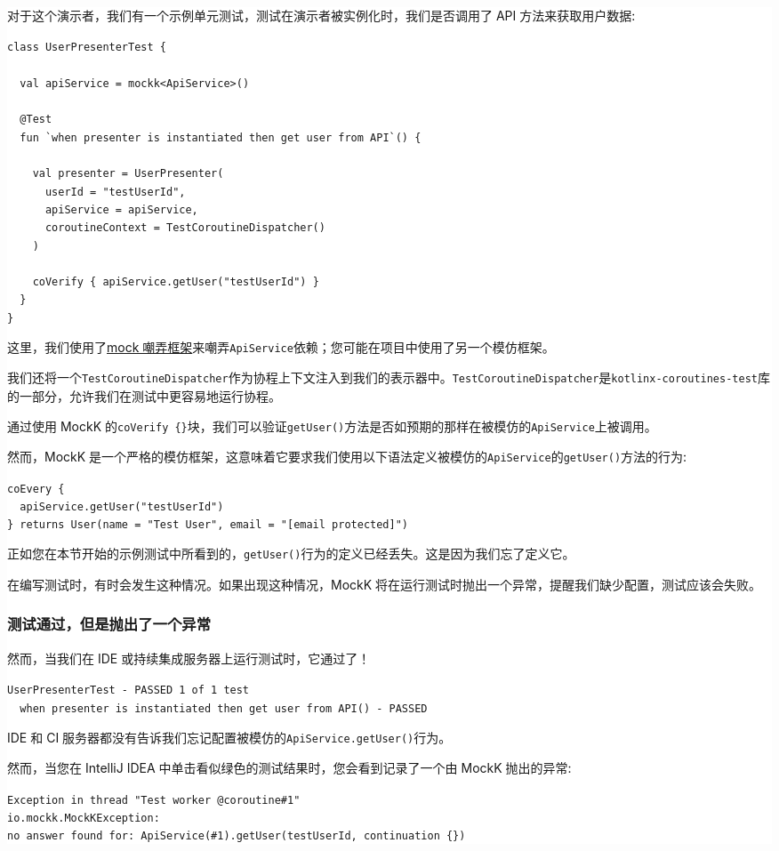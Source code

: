 对于这个演示者，我们有一个示例单元测试，测试在演示者被实例化时，我们是否调用了 API 方法来获取用户数据:

```
class UserPresenterTest {

  val apiService = mockk<ApiService>()

  @Test
  fun `when presenter is instantiated then get user from API`() {

    val presenter = UserPresenter(
      userId = "testUserId",
      apiService = apiService,
      coroutineContext = TestCoroutineDispatcher()
    )

    coVerify { apiService.getUser("testUserId") }
  }
}

```

这里，我们使用了[mock 嘲弄框架](https://mockk.io)来嘲弄`ApiService`依赖；您可能在项目中使用了另一个模仿框架。

我们还将一个`TestCoroutineDispatcher`作为协程上下文注入到我们的表示器中。`TestCoroutineDispatcher`是`kotlinx-coroutines-test`库的一部分，允许我们在测试中更容易地运行协程。

通过使用 MockK 的`coVerify {}`块，我们可以验证`getUser()`方法是否如预期的那样在被模仿的`ApiService`上被调用。

然而，MockK 是一个严格的模仿框架，这意味着它要求我们使用以下语法定义被模仿的`ApiService`的`getUser()`方法的行为:

```
coEvery { 
  apiService.getUser("testUserId") 
} returns User(name = "Test User", email = "[email protected]")

```

正如您在本节开始的示例测试中所看到的，`getUser()`行为的定义已经丢失。这是因为我们忘了定义它。

在编写测试时，有时会发生这种情况。如果出现这种情况，MockK 将在运行测试时抛出一个异常，提醒我们缺少配置，测试应该会失败。

### 测试通过，但是抛出了一个异常

然而，当我们在 IDE 或持续集成服务器上运行测试时，它通过了！

```
UserPresenterTest - PASSED 1 of 1 test
  when presenter is instantiated then get user from API() - PASSED

```

IDE 和 CI 服务器都没有告诉我们忘记配置被模仿的`ApiService.getUser()`行为。

然而，当您在 IntelliJ IDEA 中单击看似绿色的测试结果时，您会看到记录了一个由 MockK 抛出的异常:

```
Exception in thread "Test worker @coroutine#1" 
io.mockk.MockKException: 
no answer found for: ApiService(#1).getUser(testUserId, continuation {})

```

